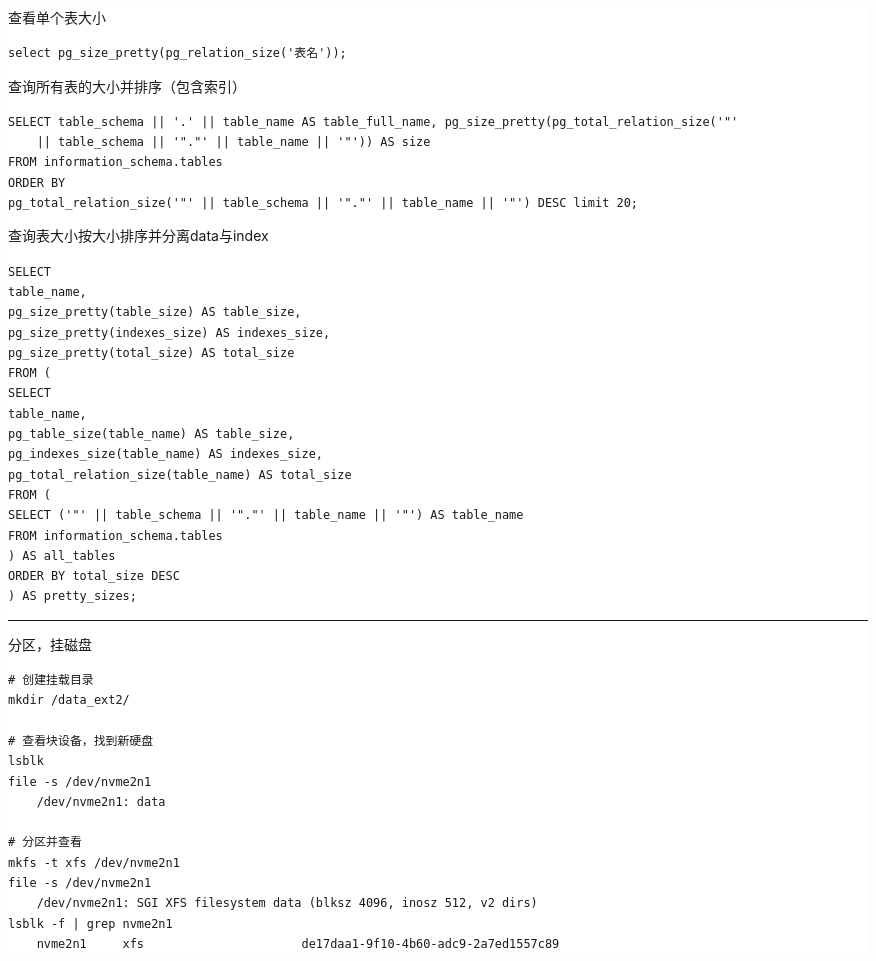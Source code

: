 查看单个表大小

    select pg_size_pretty(pg_relation_size('表名'));

查询所有表的大小并排序（包含索引）

    SELECT table_schema || '.' || table_name AS table_full_name, pg_size_pretty(pg_total_relation_size('"'
        || table_schema || '"."' || table_name || '"')) AS size
    FROM information_schema.tables
    ORDER BY
    pg_total_relation_size('"' || table_schema || '"."' || table_name || '"') DESC limit 20;


查询表大小按大小排序并分离data与index

    SELECT
    table_name,
    pg_size_pretty(table_size) AS table_size,
    pg_size_pretty(indexes_size) AS indexes_size,
    pg_size_pretty(total_size) AS total_size
    FROM (
    SELECT
    table_name,
    pg_table_size(table_name) AS table_size,
    pg_indexes_size(table_name) AS indexes_size,
    pg_total_relation_size(table_name) AS total_size
    FROM (
    SELECT ('"' || table_schema || '"."' || table_name || '"') AS table_name
    FROM information_schema.tables
    ) AS all_tables
    ORDER BY total_size DESC
    ) AS pretty_sizes;

---

分区，挂磁盘

    # 创建挂载目录
    mkdir /data_ext2/

    # 查看块设备，找到新硬盘
    lsblk
    file -s /dev/nvme2n1
        /dev/nvme2n1: data

    # 分区并查看
    mkfs -t xfs /dev/nvme2n1
    file -s /dev/nvme2n1
        /dev/nvme2n1: SGI XFS filesystem data (blksz 4096, inosz 512, v2 dirs)
    lsblk -f | grep nvme2n1
        nvme2n1     xfs                      de17daa1-9f10-4b60-adc9-2a7ed1557c89
